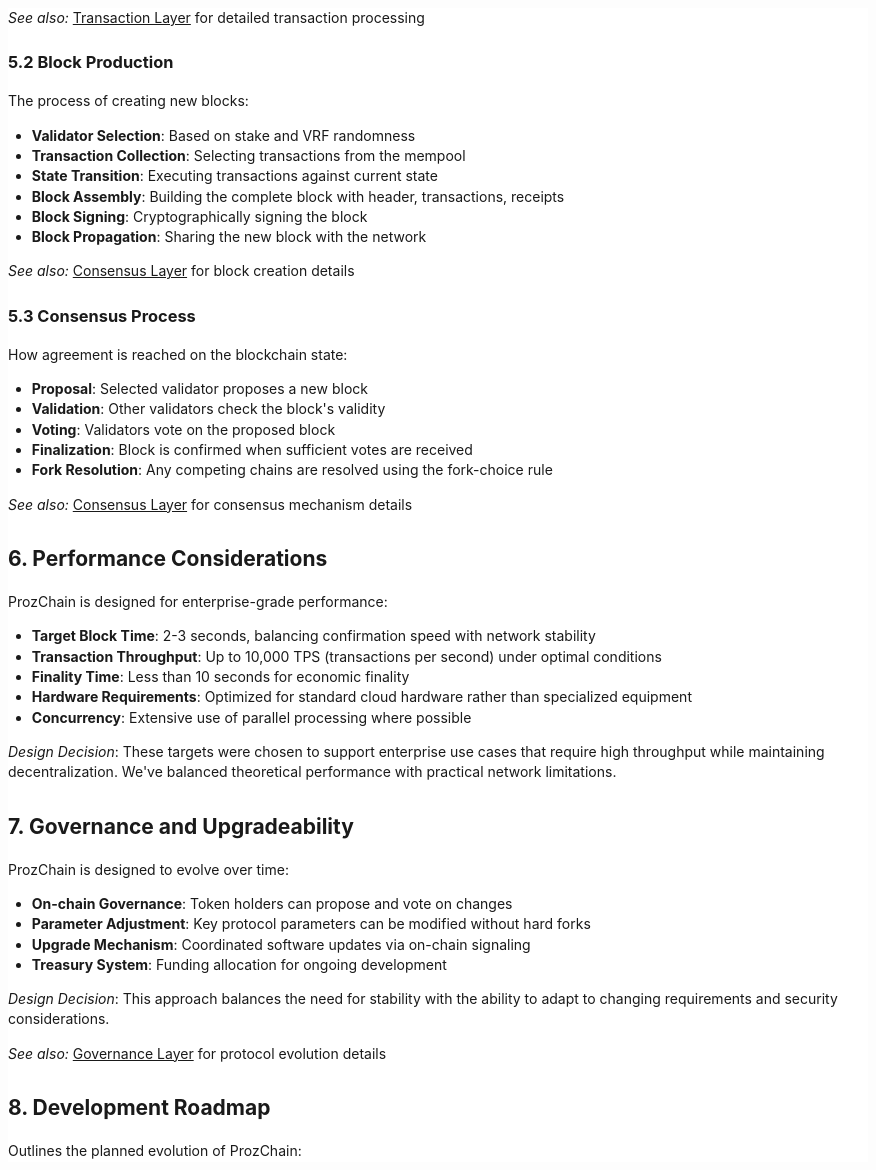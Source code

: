_See also:_ [Transaction Layer](transaction_layer.md) for detailed transaction processing

### 5.2 Block Production
The process of creating new blocks:
- **Validator Selection**: Based on stake and VRF randomness
- **Transaction Collection**: Selecting transactions from the mempool
- **State Transition**: Executing transactions against current state
- **Block Assembly**: Building the complete block with header, transactions, receipts
- **Block Signing**: Cryptographically signing the block
- **Block Propagation**: Sharing the new block with the network

_See also:_ [Consensus Layer](consensus_layer.md) for block creation details

### 5.3 Consensus Process
How agreement is reached on the blockchain state:
- **Proposal**: Selected validator proposes a new block
- **Validation**: Other validators check the block's validity
- **Voting**: Validators vote on the proposed block
- **Finalization**: Block is confirmed when sufficient votes are received
- **Fork Resolution**: Any competing chains are resolved using the fork-choice rule

_See also:_ [Consensus Layer](consensus_layer.md) for consensus mechanism details

## 6. Performance Considerations
ProzChain is designed for enterprise-grade performance:

- **Target Block Time**: 2-3 seconds, balancing confirmation speed with network stability
- **Transaction Throughput**: Up to 10,000 TPS (transactions per second) under optimal conditions
- **Finality Time**: Less than 10 seconds for economic finality
- **Hardware Requirements**: Optimized for standard cloud hardware rather than specialized equipment
- **Concurrency**: Extensive use of parallel processing where possible

*Design Decision*: These targets were chosen to support enterprise use cases that require high throughput while maintaining decentralization. We've balanced theoretical performance with practical network limitations.

## 7. Governance and Upgradeability
ProzChain is designed to evolve over time:

- **On-chain Governance**: Token holders can propose and vote on changes
- **Parameter Adjustment**: Key protocol parameters can be modified without hard forks
- **Upgrade Mechanism**: Coordinated software updates via on-chain signaling
- **Treasury System**: Funding allocation for ongoing development

*Design Decision*: This approach balances the need for stability with the ability to adapt to changing requirements and security considerations.

_See also:_ [Governance Layer](governance_layer.md) for protocol evolution details

## 8. Development Roadmap
Outlines the planned evolution of ProzChain:
